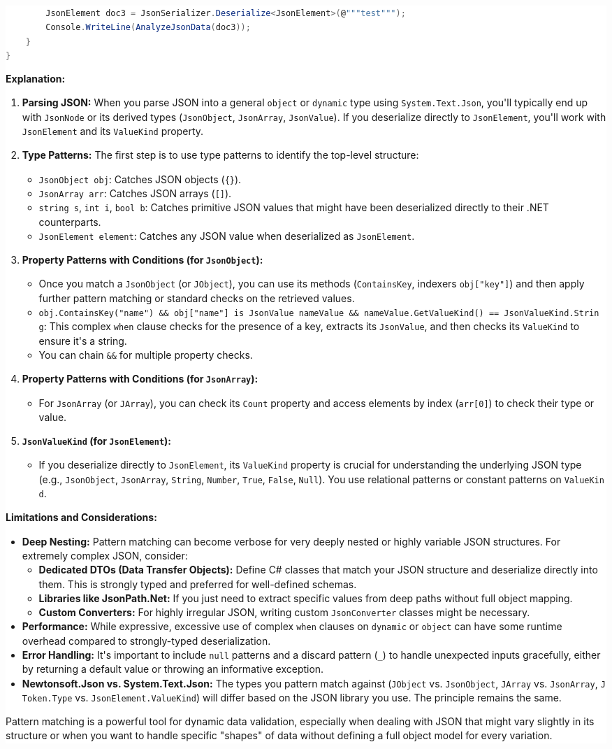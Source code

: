 ```csharp
        JsonElement doc3 = JsonSerializer.Deserialize<JsonElement>(@"""test""");
        Console.WriteLine(AnalyzeJsonData(doc3));
    }
}
```

**Explanation:**

1.  **Parsing JSON:** When you parse JSON into a general `object` or `dynamic` type using `System.Text.Json`, you'll typically end up with `JsonNode` or its derived types (`JsonObject`, `JsonArray`, `JsonValue`). If you deserialize directly to `JsonElement`, you'll work with `JsonElement` and its `ValueKind` property.

2.  **Type Patterns:** The first step is to use type patterns to identify the top-level structure:

      * `JsonObject obj`: Catches JSON objects (`{}`).
      * `JsonArray arr`: Catches JSON arrays (`[]`).
      * `string s`, `int i`, `bool b`: Catches primitive JSON values that might have been deserialized directly to their .NET counterparts.
      * `JsonElement element`: Catches any JSON value when deserialized as `JsonElement`.

3.  **Property Patterns with Conditions (for `JsonObject`):**

      * Once you match a `JsonObject` (or `JObject`), you can use its methods (`ContainsKey`, indexers `obj["key"]`) and then apply further pattern matching or standard checks on the retrieved values.
      * `obj.ContainsKey("name") && obj["name"] is JsonValue nameValue && nameValue.GetValueKind() == JsonValueKind.String`: This complex `when` clause checks for the presence of a key, extracts its `JsonValue`, and then checks its `ValueKind` to ensure it's a string.
      * You can chain `&&` for multiple property checks.

4.  **Property Patterns with Conditions (for `JsonArray`):**

      * For `JsonArray` (or `JArray`), you can check its `Count` property and access elements by index (`arr[0]`) to check their type or value.

5.  **`JsonValueKind` (for `JsonElement`):**

      * If you deserialize directly to `JsonElement`, its `ValueKind` property is crucial for understanding the underlying JSON type (e.g., `JsonObject`, `JsonArray`, `String`, `Number`, `True`, `False`, `Null`). You use relational patterns or constant patterns on `ValueKind`.

**Limitations and Considerations:**

  * **Deep Nesting:** Pattern matching can become verbose for very deeply nested or highly variable JSON structures. For extremely complex JSON, consider:
      * **Dedicated DTOs (Data Transfer Objects):** Define C\# classes that match your JSON structure and deserialize directly into them. This is strongly typed and preferred for well-defined schemas.
      * **Libraries like JsonPath.Net:** If you just need to extract specific values from deep paths without full object mapping.
      * **Custom Converters:** For highly irregular JSON, writing custom `JsonConverter` classes might be necessary.
  * **Performance:** While expressive, excessive use of complex `when` clauses on `dynamic` or `object` can have some runtime overhead compared to strongly-typed deserialization.
  * **Error Handling:** It's important to include `null` patterns and a discard pattern (`_`) to handle unexpected inputs gracefully, either by returning a default value or throwing an informative exception.
  * **Newtonsoft.Json vs. System.Text.Json:** The types you pattern match against (`JObject` vs. `JsonObject`, `JArray` vs. `JsonArray`, `JToken.Type` vs. `JsonElement.ValueKind`) will differ based on the JSON library you use. The principle remains the same.

Pattern matching is a powerful tool for dynamic data validation, especially when dealing with JSON that might vary slightly in its structure or when you want to handle specific "shapes" of data without defining a full object model for every variation.
